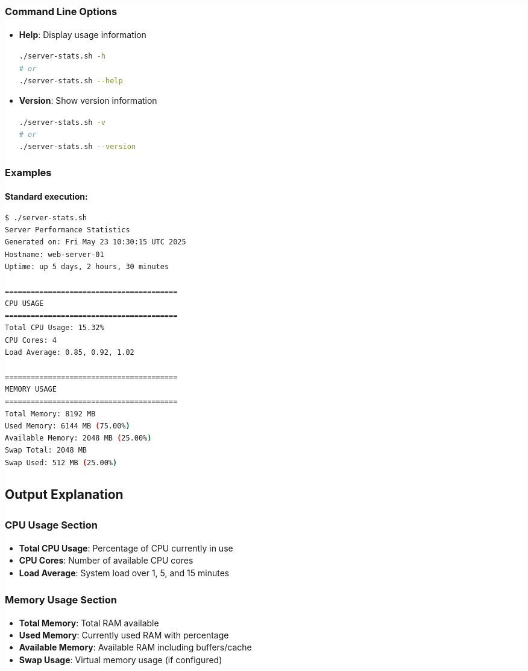 ### Command Line Options

- **Help**: Display usage information
  ```bash
  ./server-stats.sh -h
  # or
  ./server-stats.sh --help
  ```

- **Version**: Show version information
  ```bash
  ./server-stats.sh -v
  # or
  ./server-stats.sh --version
  ```

### Examples

**Standard execution:**
```bash
$ ./server-stats.sh
Server Performance Statistics
Generated on: Fri May 23 10:30:15 UTC 2025
Hostname: web-server-01
Uptime: up 5 days, 2 hours, 30 minutes

========================================
CPU USAGE
========================================
Total CPU Usage: 15.32%
CPU Cores: 4
Load Average: 0.85, 0.92, 1.02

========================================
MEMORY USAGE
========================================
Total Memory: 8192 MB
Used Memory: 6144 MB (75.00%)
Available Memory: 2048 MB (25.00%)
Swap Total: 2048 MB
Swap Used: 512 MB (25.00%)
```

## Output Explanation

### CPU Usage Section
- **Total CPU Usage**: Percentage of CPU currently in use
- **CPU Cores**: Number of available CPU cores
- **Load Average**: System load over 1, 5, and 15 minutes

### Memory Usage Section
- **Total Memory**: Total RAM available
- **Used Memory**: Currently used RAM with percentage
- **Available Memory**: Available RAM including buffers/cache
- **Swap Usage**: Virtual memory usage (if configured)
